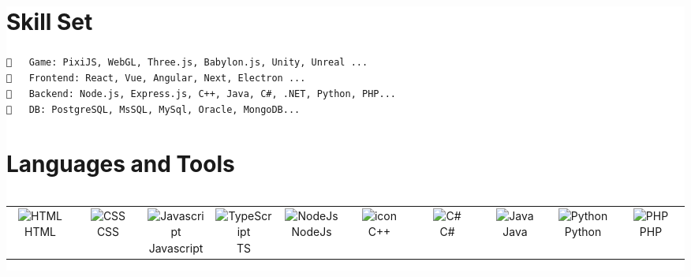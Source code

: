 # Skill Set
    🔹   Game: PixiJS, WebGL, Three.js, Babylon.js, Unity, Unreal ...
    🔹   Frontend: React, Vue, Angular, Next, Electron ...
    🔹   Backend: Node.js, Express.js, C++, Java, C#, .NET, Python, PHP...
    🔹   DB: PostgreSQL, MsSQL, MySql, Oracle, MongoDB...

# Languages and Tools

<div style="display: flex; align-items: flex-start; align-content: center">  
<table style="text-align: center;">  
  <tr> 
    <td align="center" width="80">  
    <img  width="35" height="35" src="https://skillicons.dev/icons?i=html" alt="HTML" />  
      <br>HTML  
    </td>  
    <td align="center" width="80">  
      <img  width="35" height="35" src="https://skillicons.dev/icons?i=css" alt="CSS" />  
      <br>CSS  
    </td> 
    <td align="center" width="80">  
      <img  width="35" height="35" src="https://skillicons.dev/icons?i=js" alt="Javascript" />  
      <br>Javascript  
    </td>
    <td align="center" width="80">  
      <img  width="35" height="35" src="https://skillicons.dev/icons?i=ts" alt="TypeScript" />  
      <br>TS  
    </td> 
    <td align="center" width="80">  
      <img  width="35" height="35" src="https://skillicons.dev/icons?i=nodejs" alt="NodeJs" />  
      <br>NodeJs  
    </td>   
    <td align="center" width="80" align="center" width="80">  
      <img  width="35" height="35" src="https://skillicons.dev/icons?i=cpp" alt="icon" alt="C++" />  
      <br>C++  
    </td>  
    <td align="center" width="80">  
      <img  width="35" height="35" src="https://skillicons.dev/icons?i=cs" alt="C#" />  
      <br>C#  
    </td>
    <td align="center" width="80">  
      <img  width="35" height="35" src="https://skillicons.dev/icons?i=java" alt="Java" />  
      <br>Java  
    </td>  
    <td align="center" width="80">  
      <img  width="35" height="35" src="https://skillicons.dev/icons?i=python" alt="Python" />  
      <br>Python  
    </td> 
    <td align="center" width="80">  
      <img  width="35" height="35" src="https://skillicons.dev/icons?i=php" alt="PHP" />  
      <br>PHP  
    </td>    
  </tr>  
  